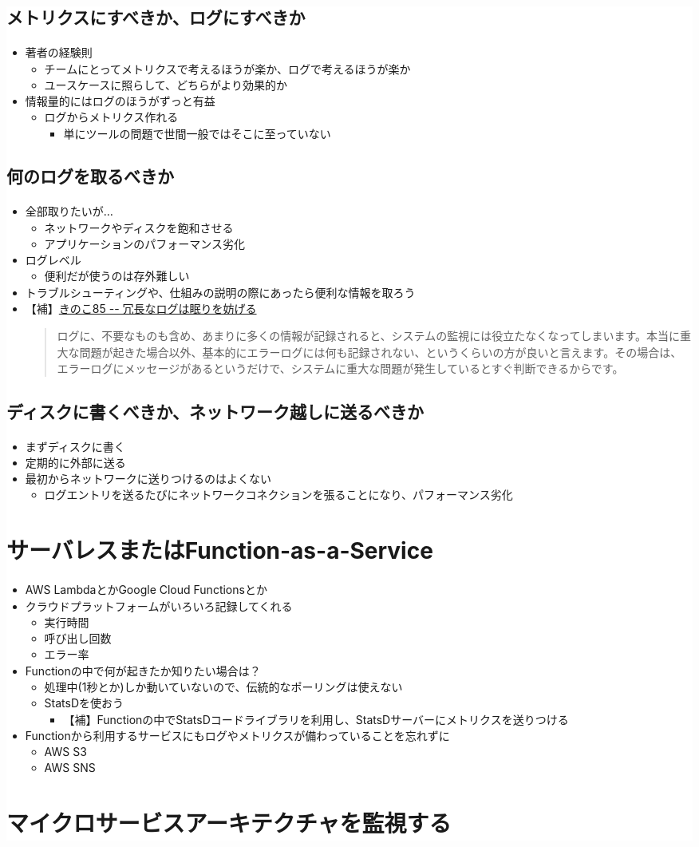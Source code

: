
## メトリクスにすべきか、ログにすべきか

- 著者の経験則
    - チームにとってメトリクスで考えるほうが楽か、ログで考えるほうが楽か
    - ユースケースに照らして、どちらがより効果的か
- 情報量的にはログのほうがずっと有益
    - ログからメトリクス作れる
        - 単にツールの問題で世間一般ではそこに至っていない


## 何のログを取るべきか

- 全部取りたいが…
    - ネットワークやディスクを飽和させる
    - アプリケーションのパフォーマンス劣化
- ログレベル
    - 便利だが使うのは存外難しい
- トラブルシューティングや、仕組みの説明の際にあったら便利な情報を取ろう
- 【補】[きのこ85 -- 冗長なログは眠りを妨げる](https://プログラマが知るべき97のこと.com/%E3%82%A8%E3%83%83%E3%82%BB%E3%82%A4/%E5%86%97%E9%95%B7%E3%81%AA%E3%83%AD%E3%82%B0%E3%81%AF%E7%9C%A0%E3%82%8A%E3%82%92%E5%A6%A8%E3%81%92%E3%82%8B/)
    > ログに、不要なものも含め、あまりに多くの情報が記録されると、システムの監視には役立たなくなってしまいます。本当に重大な問題が起きた場合以外、基本的にエラーログには何も記録されない、というくらいの方が良いと言えます。その場合は、エラーログにメッセージがあるというだけで、システムに重大な問題が発生しているとすぐ判断できるからです。


## ディスクに書くべきか、ネットワーク越しに送るべきか

- まずディスクに書く
- 定期的に外部に送る
- 最初からネットワークに送りつけるのはよくない
    - ログエントリを送るたびにネットワークコネクションを張ることになり、パフォーマンス劣化

# サーバレスまたはFunction-as-a-Service

- AWS LambdaとかGoogle Cloud Functionsとか
- クラウドプラットフォームがいろいろ記録してくれる
    - 実行時間
    - 呼び出し回数
    - エラー率
- Functionの中で何が起きたか知りたい場合は？
    - 処理中(1秒とか)しか動いていないので、伝統的なポーリングは使えない
    - StatsDを使おう
        - 【補】Functionの中でStatsDコードライブラリを利用し、StatsDサーバーにメトリクスを送りつける
- Functionから利用するサービスにもログやメトリクスが備わっていることを忘れずに
    - AWS S3
    - AWS SNS


# マイクロサービスアーキテクチャを監視する
